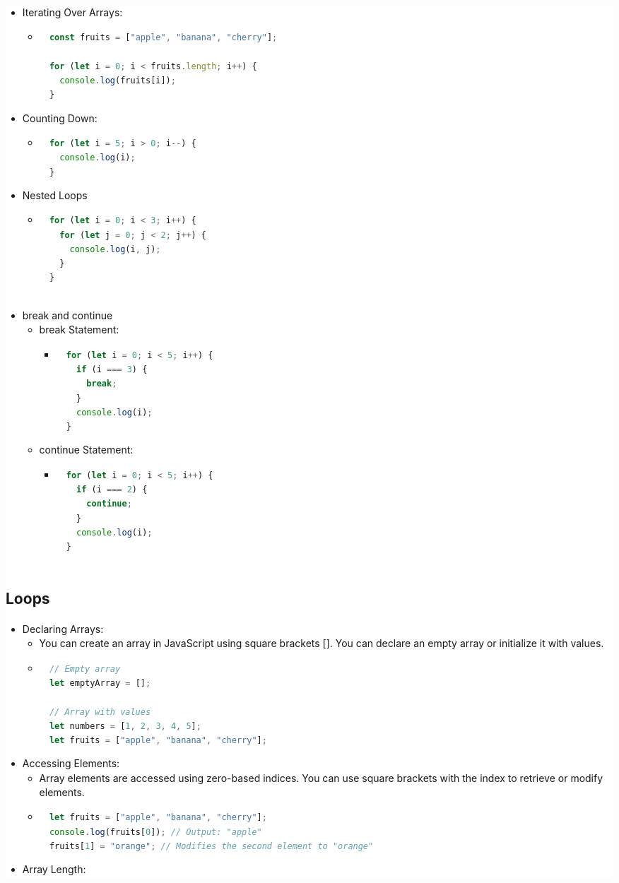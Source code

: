   - Iterating Over Arrays:
    - ```js 
        const fruits = ["apple", "banana", "cherry"];

        for (let i = 0; i < fruits.length; i++) {
          console.log(fruits[i]);
        }
      ```
  - Counting Down: 
    - ```js
        for (let i = 5; i > 0; i--) {
          console.log(i);
        } 
      ```
  - Nested Loops
    - ```js
        for (let i = 0; i < 3; i++) {
          for (let j = 0; j < 2; j++) {
            console.log(i, j);
          }
        }
        
      ```
  - break and continue
    - break Statement:
      - ```js
          for (let i = 0; i < 5; i++) {
            if (i === 3) {
              break;
            }
            console.log(i);
          } 
        ```
    - continue Statement:
      - ```js
          for (let i = 0; i < 5; i++) {
            if (i === 2) {
              continue;
            }
            console.log(i);
          }
 
        ```
## Loops 
- Declaring Arrays:
  - You can create an array in JavaScript using square brackets []. You can declare an empty array or initialize it with values.
  - ```js 
      // Empty array
      let emptyArray = [];

      // Array with values
      let numbers = [1, 2, 3, 4, 5];
      let fruits = ["apple", "banana", "cherry"];
    ```
- Accessing Elements:
  - Array elements are accessed using zero-based indices. You can use square brackets with the index to retrieve or modify elements.
  - ```js 
      let fruits = ["apple", "banana", "cherry"];
      console.log(fruits[0]); // Output: "apple"
      fruits[1] = "orange"; // Modifies the second element to "orange"
    ```
- Array Length: